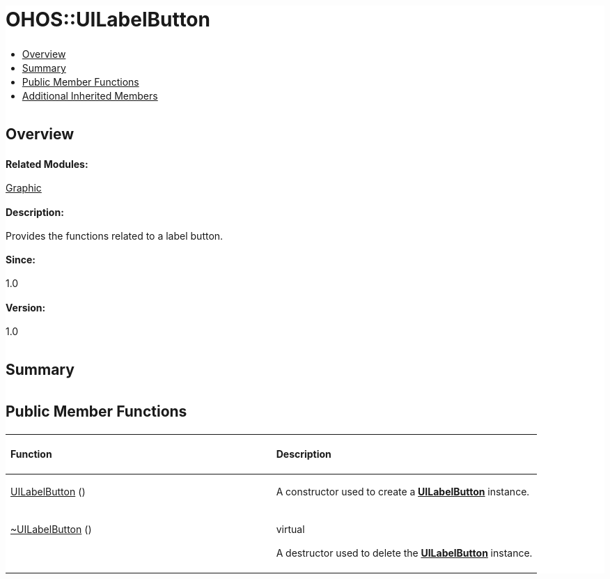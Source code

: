 # OHOS::UILabelButton<a name="ZH-CN_TOPIC_0000001055678118"></a>

-   [Overview](#section1326413647165634)
-   [Summary](#section665276057165634)
-   [Public Member Functions](#pub-methods)
-   [Additional Inherited Members](#inherited)

## **Overview**<a name="section1326413647165634"></a>

**Related Modules:**

[Graphic](Graphic.md)

**Description:**

Provides the functions related to a label button. 

**Since:**

1.0

**Version:**

1.0

## **Summary**<a name="section665276057165634"></a>

## Public Member Functions<a name="pub-methods"></a>

<a name="table1284503324165634"></a>
<table><thead align="left"><tr id="row1053638363165634"><th class="cellrowborder" valign="top" width="50%" id="mcps1.1.3.1.1"><p id="p473367722165634"><a name="p473367722165634"></a><a name="p473367722165634"></a>Function</p>
</th>
<th class="cellrowborder" valign="top" width="50%" id="mcps1.1.3.1.2"><p id="p1464070865165634"><a name="p1464070865165634"></a><a name="p1464070865165634"></a>Description</p>
</th>
</tr>
</thead>
<tbody><tr id="row1114493073165634"><td class="cellrowborder" valign="top" width="50%" headers="mcps1.1.3.1.1 "><p id="p1412264808165634"><a name="p1412264808165634"></a><a name="p1412264808165634"></a><a href="Graphic.md#gadf3e53072501ed36700dea74a3ddbd8f">UILabelButton</a> ()</p>
</td>
<td class="cellrowborder" valign="top" width="50%" headers="mcps1.1.3.1.2 "><p id="p1345854117165634"><a name="p1345854117165634"></a><a name="p1345854117165634"></a> </p>
<p id="p1235729619165634"><a name="p1235729619165634"></a><a name="p1235729619165634"></a>A constructor used to create a <strong id="b895867700165634"><a name="b895867700165634"></a><a name="b895867700165634"></a><a href="OHOS-UILabelButton.md">UILabelButton</a></strong> instance. </p>
</td>
</tr>
<tr id="row1828704539165634"><td class="cellrowborder" valign="top" width="50%" headers="mcps1.1.3.1.1 "><p id="p870117466165634"><a name="p870117466165634"></a><a name="p870117466165634"></a><a href="Graphic.md#ga9c585e4c556a62f44c71d538608544ee">~UILabelButton</a> ()</p>
</td>
<td class="cellrowborder" valign="top" width="50%" headers="mcps1.1.3.1.2 "><p id="p1538476702165634"><a name="p1538476702165634"></a><a name="p1538476702165634"></a>virtual </p>
<p id="p1794717987165634"><a name="p1794717987165634"></a><a name="p1794717987165634"></a>A destructor used to delete the <strong id="b350552955165634"><a name="b350552955165634"></a><a name="b350552955165634"></a><a href="OHOS-UILabelButton.md">UILabelButton</a></strong> instance. </p>
</td>
</tr>
